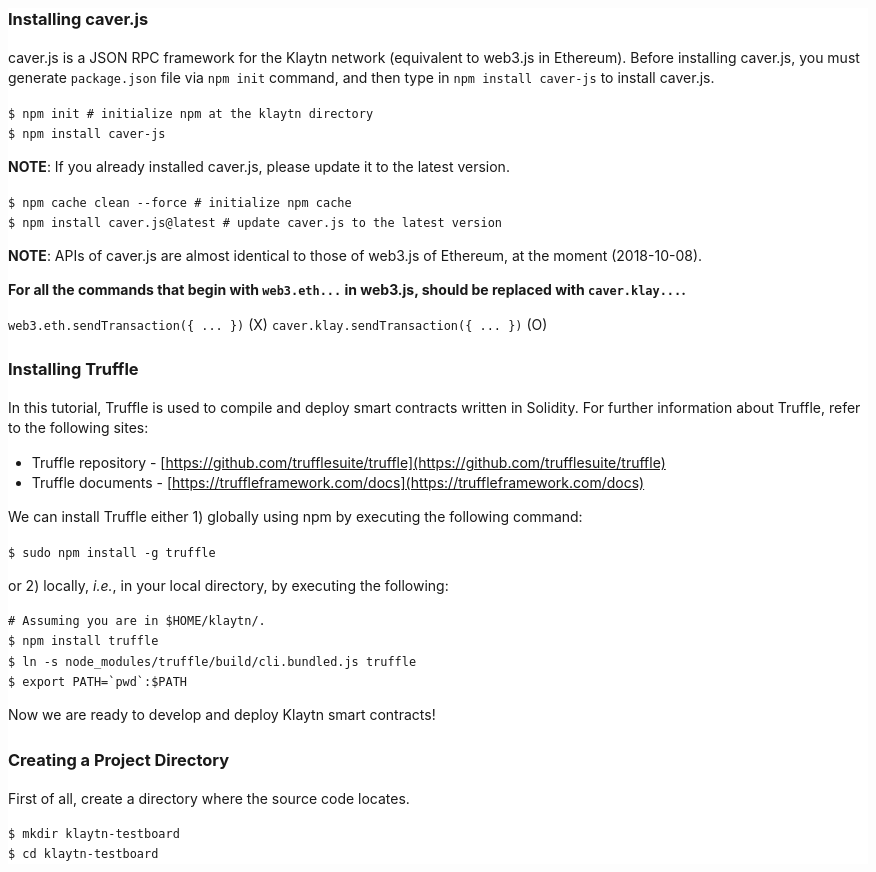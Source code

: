 ### Installing caver.js
caver.js is a JSON RPC framework for the Klaytn network (equivalent to web3.js in Ethereum).
Before installing caver.js, you must generate `package.json` file via `npm init` command, and then type in `npm install caver-js` to install caver.js.

```shell
$ npm init # initialize npm at the klaytn directory
$ npm install caver-js
```

**NOTE**: If you already installed caver.js, please update it to the latest version.


```shell
$ npm cache clean --force # initialize npm cache
$ npm install caver.js@latest # update caver.js to the latest version
```

**NOTE**: APIs of caver.js are almost identical to those of web3.js of Ethereum, at the moment (2018-10-08).

**For all the commands that begin with `web3.eth...` in web3.js, should be replaced with `caver.klay...`.**

`web3.eth.sendTransaction({ ... })` (X)
`caver.klay.sendTransaction({ ... })` (O)

### Installing Truffle

In this tutorial, Truffle is used to compile and deploy smart contracts written
in Solidity.  For further information about Truffle, refer to the following
sites:
- Truffle repository - [https://github.com/trufflesuite/truffle](https://github.com/trufflesuite/truffle)
- Truffle documents - [https://truffleframework.com/docs](https://truffleframework.com/docs)

We can install Truffle either 1) globally using npm by executing the following
command:
```shell
$ sudo npm install -g truffle
```

or 2) locally, *i.e.*, in your local directory, by executing the following:
```shell
# Assuming you are in $HOME/klaytn/.
$ npm install truffle
$ ln -s node_modules/truffle/build/cli.bundled.js truffle
$ export PATH=`pwd`:$PATH
```

Now we are ready to develop and deploy Klaytn smart contracts!

### Creating a Project Directory
First of all, create a directory where the source code locates.
```shell
$ mkdir klaytn-testboard
$ cd klaytn-testboard
```
